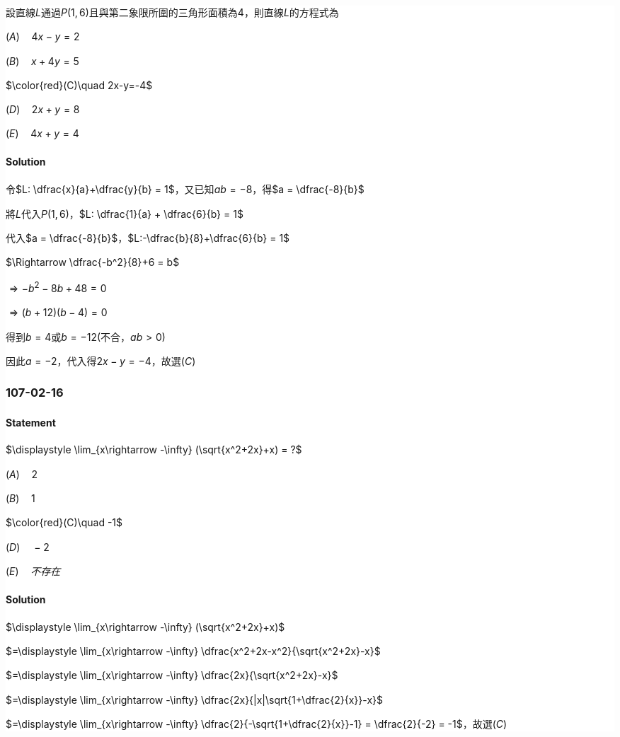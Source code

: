 設直線$L$通過$P(1, 6)$且與第二象限所圍的三角形面積為$4$，則直線$L$的方程式為

$(A)\quad 4x-y=2$

$(B)\quad x+4y=5$

$\color{red}(C)\quad 2x-y=-4$

$(D)\quad 2x+y=8$

$(E)\quad 4x+y=4$



#### Solution

令$L: \dfrac{x}{a}+\dfrac{y}{b} = 1$，又已知$ab = -8$，得$a = \dfrac{-8}{b}$

將$L$代入$P(1, 6)$，$L: \dfrac{1}{a} + \dfrac{6}{b} = 1$

代入$a = \dfrac{-8}{b}$，$L:-\dfrac{b}{8}+\dfrac{6}{b} = 1$

$\Rightarrow \dfrac{-b^2}{8}+6 = b$

$\Rightarrow -b^2-8b+48 = 0$

$\Rightarrow (b+12)(b-4)=0$

得到$b =4$或$b = -12$(不合，$ab > 0$)

因此$a = -2$，代入得$2x-y=-4$，故選$(C)$



### 107-02-16

#### Statement

$\displaystyle \lim_{x\rightarrow -\infty} (\sqrt{x^2+2x}+x) = ?$

$(A)\quad 2$

$(B)\quad 1$

$\color{red}(C)\quad -1$

$(D)\quad -2$

$(E)\quad 不存在$



#### Solution

$\displaystyle \lim_{x\rightarrow -\infty} (\sqrt{x^2+2x}+x)$

$=\displaystyle \lim_{x\rightarrow -\infty} \dfrac{x^2+2x-x^2}{\sqrt{x^2+2x}-x}$

$=\displaystyle \lim_{x\rightarrow -\infty} \dfrac{2x}{\sqrt{x^2+2x}-x}$

$=\displaystyle \lim_{x\rightarrow -\infty} \dfrac{2x}{|x|\sqrt{1+\dfrac{2}{x}}-x}$

$=\displaystyle \lim_{x\rightarrow -\infty} \dfrac{2}{-\sqrt{1+\dfrac{2}{x}}-1} = \dfrac{2}{-2} = -1$，故選$(C)$
